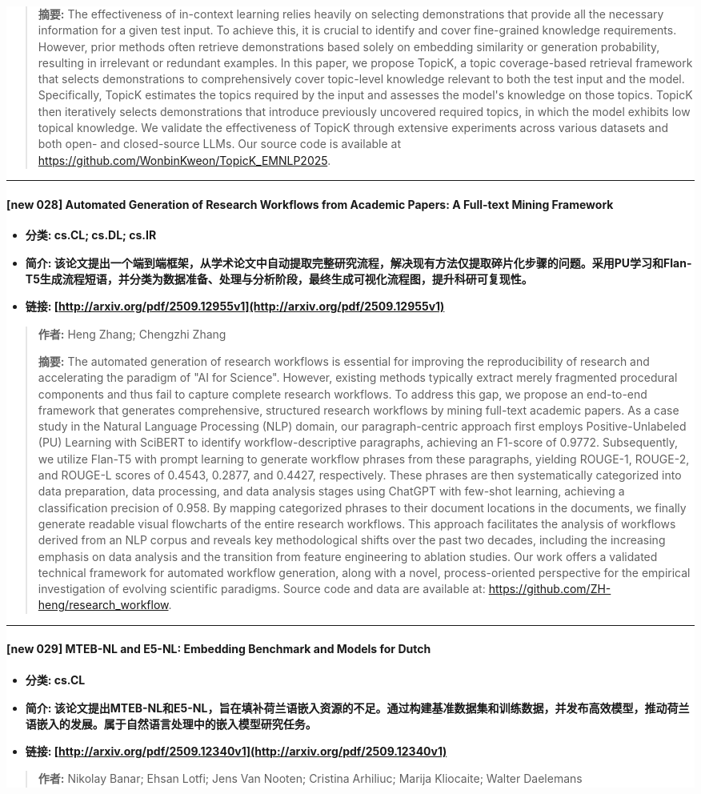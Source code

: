 > **摘要:** The effectiveness of in-context learning relies heavily on selecting demonstrations that provide all the necessary information for a given test input. To achieve this, it is crucial to identify and cover fine-grained knowledge requirements. However, prior methods often retrieve demonstrations based solely on embedding similarity or generation probability, resulting in irrelevant or redundant examples. In this paper, we propose TopicK, a topic coverage-based retrieval framework that selects demonstrations to comprehensively cover topic-level knowledge relevant to both the test input and the model. Specifically, TopicK estimates the topics required by the input and assesses the model's knowledge on those topics. TopicK then iteratively selects demonstrations that introduce previously uncovered required topics, in which the model exhibits low topical knowledge. We validate the effectiveness of TopicK through extensive experiments across various datasets and both open- and closed-source LLMs. Our source code is available at https://github.com/WonbinKweon/TopicK_EMNLP2025.
>
---
#### [new 028] Automated Generation of Research Workflows from Academic Papers: A Full-text Mining Framework
- **分类: cs.CL; cs.DL; cs.IR**

- **简介: 该论文提出一个端到端框架，从学术论文中自动提取完整研究流程，解决现有方法仅提取碎片化步骤的问题。采用PU学习和Flan-T5生成流程短语，并分类为数据准备、处理与分析阶段，最终生成可视化流程图，提升科研可复现性。**

- **链接: [http://arxiv.org/pdf/2509.12955v1](http://arxiv.org/pdf/2509.12955v1)**

> **作者:** Heng Zhang; Chengzhi Zhang
>
> **摘要:** The automated generation of research workflows is essential for improving the reproducibility of research and accelerating the paradigm of "AI for Science". However, existing methods typically extract merely fragmented procedural components and thus fail to capture complete research workflows. To address this gap, we propose an end-to-end framework that generates comprehensive, structured research workflows by mining full-text academic papers. As a case study in the Natural Language Processing (NLP) domain, our paragraph-centric approach first employs Positive-Unlabeled (PU) Learning with SciBERT to identify workflow-descriptive paragraphs, achieving an F1-score of 0.9772. Subsequently, we utilize Flan-T5 with prompt learning to generate workflow phrases from these paragraphs, yielding ROUGE-1, ROUGE-2, and ROUGE-L scores of 0.4543, 0.2877, and 0.4427, respectively. These phrases are then systematically categorized into data preparation, data processing, and data analysis stages using ChatGPT with few-shot learning, achieving a classification precision of 0.958. By mapping categorized phrases to their document locations in the documents, we finally generate readable visual flowcharts of the entire research workflows. This approach facilitates the analysis of workflows derived from an NLP corpus and reveals key methodological shifts over the past two decades, including the increasing emphasis on data analysis and the transition from feature engineering to ablation studies. Our work offers a validated technical framework for automated workflow generation, along with a novel, process-oriented perspective for the empirical investigation of evolving scientific paradigms. Source code and data are available at: https://github.com/ZH-heng/research_workflow.
>
---
#### [new 029] MTEB-NL and E5-NL: Embedding Benchmark and Models for Dutch
- **分类: cs.CL**

- **简介: 该论文提出MTEB-NL和E5-NL，旨在填补荷兰语嵌入资源的不足。通过构建基准数据集和训练数据，并发布高效模型，推动荷兰语嵌入的发展。属于自然语言处理中的嵌入模型研究任务。**

- **链接: [http://arxiv.org/pdf/2509.12340v1](http://arxiv.org/pdf/2509.12340v1)**

> **作者:** Nikolay Banar; Ehsan Lotfi; Jens Van Nooten; Cristina Arhiliuc; Marija Kliocaite; Walter Daelemans
>